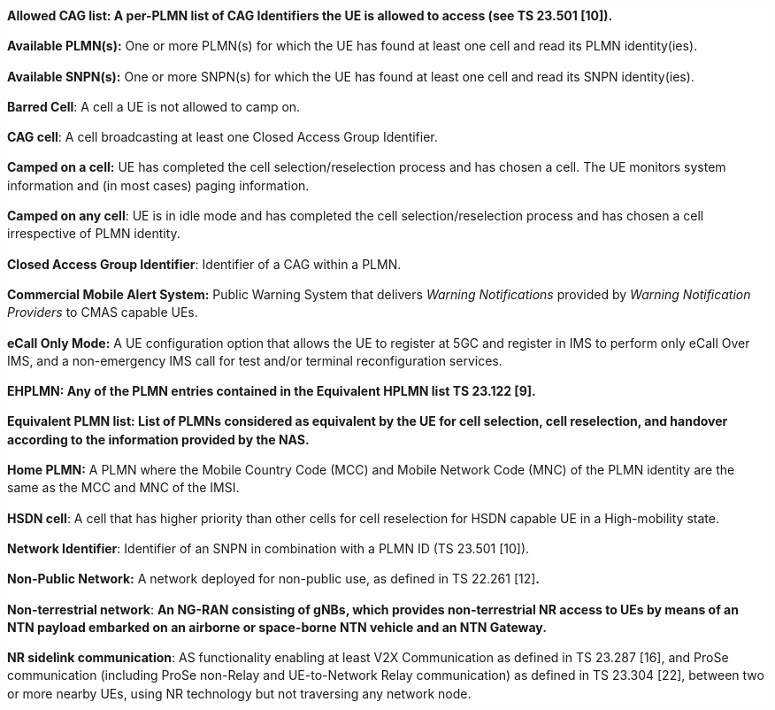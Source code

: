 **Allowed CAG list: A per-PLMN list of CAG Identifiers the UE is allowed
to access (see TS 23.501 \[10\]).**

**Available PLMN(s):** One or more PLMN(s) for which the UE has found at
least one cell and read its PLMN identity(ies).

**Available SNPN(s):** One or more SNPN(s) for which the UE has found at
least one cell and read its SNPN identity(ies).

**Barred Cell**: A cell a UE is not allowed to camp on.

**CAG cell**: A cell broadcasting at least one Closed Access Group
Identifier.

**Camped on a cell:** UE has completed the cell selection/reselection
process and has chosen a cell. The UE monitors system information and
(in most cases) paging information.

**Camped on any cell**: UE is in idle mode and has completed the cell
selection/reselection process and has chosen a cell irrespective of PLMN
identity.

**Closed Access Group Identifier**: Identifier of a CAG within a PLMN.

**Commercial Mobile Alert System:** Public Warning System that delivers
*Warning Notifications* provided by *Warning Notification Providers* to
CMAS capable UEs.

**eCall Only Mode:** A UE configuration option that allows the UE to
register at 5GC and register in IMS to perform only eCall Over IMS, and
a non-emergency IMS call for test and/or terminal reconfiguration
services.

**EHPLMN: Any of the PLMN entries contained in the Equivalent HPLMN list
TS 23.122 \[9\].**

**Equivalent PLMN list: List of PLMNs considered as equivalent by the UE
for cell selection, cell reselection, and handover according to the
information provided by the NAS.**

**Home PLMN:** A PLMN where the Mobile Country Code (MCC) and Mobile
Network Code (MNC) of the PLMN identity are the same as the MCC and MNC
of the IMSI.

**HSDN cell**: A cell that has higher priority than other cells for cell
reselection for HSDN capable UE in a High-mobility state.

**Network Identifier**: Identifier of an SNPN in combination with a PLMN
ID (TS 23.501 \[10\]).

**Non-Public Network:** A network deployed for non-public use, as
defined in TS 22.261 \[12\]**.**

**Non-terrestrial network**: **An NG-RAN consisting of gNBs, which
provides non-terrestrial NR access to UEs by means of an NTN payload
embarked on an airborne or space-borne NTN vehicle and an NTN Gateway.**

**NR sidelink communication**: AS functionality enabling at least V2X
Communication as defined in TS 23.287 \[16\], and ProSe communication
(including ProSe non-Relay and UE-to-Network Relay communication) as
defined in TS 23.304 \[22\], between two or more nearby UEs, using NR
technology but not traversing any network node.
